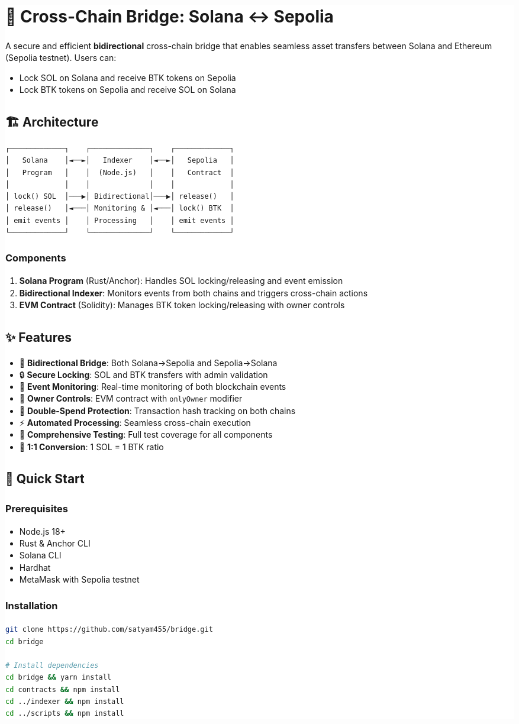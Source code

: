 # 🌉 Cross-Chain Bridge: Solana ↔ Sepolia

A secure and efficient **bidirectional** cross-chain bridge that enables seamless asset transfers between Solana and Ethereum (Sepolia testnet). Users can:
- Lock SOL on Solana and receive BTK tokens on Sepolia
- Lock BTK tokens on Sepolia and receive SOL on Solana

## 🏗️ Architecture

```
┌─────────────┐    ┌──────────────┐    ┌─────────────┐
│   Solana    │◄──►│   Indexer    │◄──►│   Sepolia   │
│   Program   │    │  (Node.js)   │    │   Contract  │
│             │    │              │    │             │
│ lock() SOL  │───▶│ Bidirectional│───▶│ release()   │
│ release()   │◄───│ Monitoring & │◄───│ lock() BTK  │
│ emit events │    │ Processing   │    │ emit events │
└─────────────┘    └──────────────┘    └─────────────┘
```

### Components

1. **Solana Program** (Rust/Anchor): Handles SOL locking/releasing and event emission
2. **Bidirectional Indexer**: Monitors events from both chains and triggers cross-chain actions
3. **EVM Contract** (Solidity): Manages BTK token locking/releasing with owner controls

## ✨ Features

- 🔄 **Bidirectional Bridge**: Both Solana→Sepolia and Sepolia→Solana
- 🔒 **Secure Locking**: SOL and BTK transfers with admin validation
- 📡 **Event Monitoring**: Real-time monitoring of both blockchain events
- 🔐 **Owner Controls**: EVM contract with `onlyOwner` modifier
- 🚫 **Double-Spend Protection**: Transaction hash tracking on both chains
- ⚡ **Automated Processing**: Seamless cross-chain execution
- 🧪 **Comprehensive Testing**: Full test coverage for all components
- 🎯 **1:1 Conversion**: 1 SOL = 1 BTK ratio

## 🚀 Quick Start

### Prerequisites

- Node.js 18+
- Rust & Anchor CLI
- Solana CLI
- Hardhat
- MetaMask with Sepolia testnet

### Installation

```bash
git clone https://github.com/satyam455/bridge.git
cd bridge

# Install dependencies
cd bridge && yarn install
cd contracts && npm install
cd ../indexer && npm install
cd ../scripts && npm install
```
